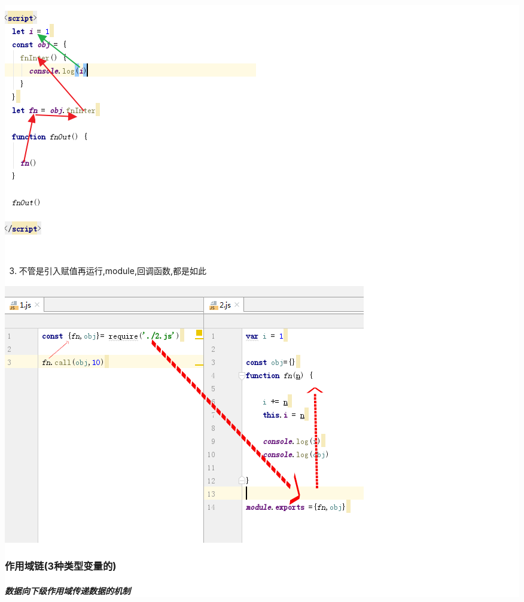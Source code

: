 ![1567212273265](img/1567212273265.png)

3. 不管是引入赋值再运行,module,回调函数,都是如此

![](img/11.png)

### 作用域链(3种类型变量的)

##### 数据向下级作用域传递数据的机制
